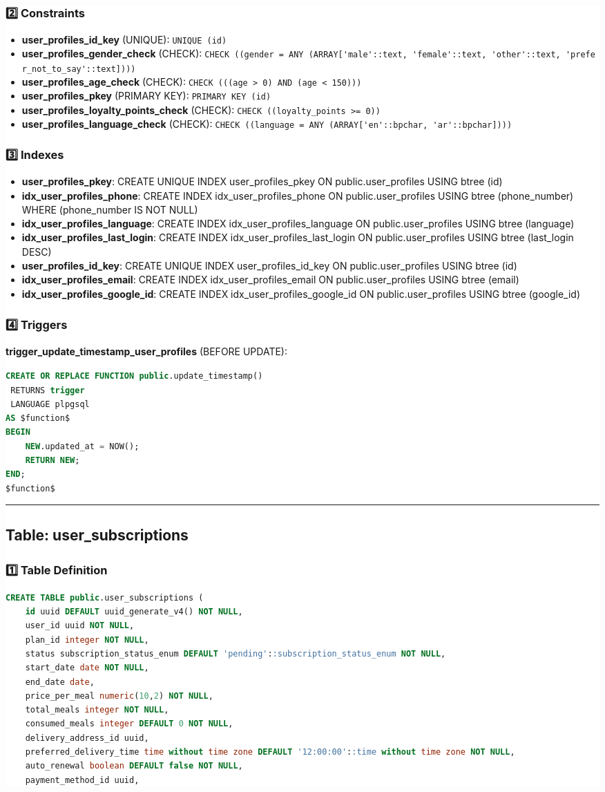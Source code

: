 ### 2️⃣ Constraints
- **user_profiles_id_key** (UNIQUE): `UNIQUE (id)`
- **user_profiles_gender_check** (CHECK): `CHECK ((gender = ANY (ARRAY['male'::text, 'female'::text, 'other'::text, 'prefer_not_to_say'::text])))`
- **user_profiles_age_check** (CHECK): `CHECK (((age > 0) AND (age < 150)))`
- **user_profiles_pkey** (PRIMARY KEY): `PRIMARY KEY (id)`
- **user_profiles_loyalty_points_check** (CHECK): `CHECK ((loyalty_points >= 0))`
- **user_profiles_language_check** (CHECK): `CHECK ((language = ANY (ARRAY['en'::bpchar, 'ar'::bpchar])))`

### 3️⃣ Indexes
- **user_profiles_pkey**: CREATE UNIQUE INDEX user_profiles_pkey ON public.user_profiles USING btree (id)
- **idx_user_profiles_phone**: CREATE INDEX idx_user_profiles_phone ON public.user_profiles USING btree (phone_number) WHERE (phone_number IS NOT NULL)
- **idx_user_profiles_language**: CREATE INDEX idx_user_profiles_language ON public.user_profiles USING btree (language)
- **idx_user_profiles_last_login**: CREATE INDEX idx_user_profiles_last_login ON public.user_profiles USING btree (last_login DESC)
- **user_profiles_id_key**: CREATE UNIQUE INDEX user_profiles_id_key ON public.user_profiles USING btree (id)
- **idx_user_profiles_email**: CREATE INDEX idx_user_profiles_email ON public.user_profiles USING btree (email)
- **idx_user_profiles_google_id**: CREATE INDEX idx_user_profiles_google_id ON public.user_profiles USING btree (google_id)

### 4️⃣ Triggers
**trigger_update_timestamp_user_profiles** (BEFORE UPDATE):
```sql
CREATE OR REPLACE FUNCTION public.update_timestamp()
 RETURNS trigger
 LANGUAGE plpgsql
AS $function$
BEGIN
    NEW.updated_at = NOW();
    RETURN NEW;
END;
$function$
```

---



## Table: user_subscriptions

### 1️⃣ Table Definition

```sql
CREATE TABLE public.user_subscriptions (
    id uuid DEFAULT uuid_generate_v4() NOT NULL,
    user_id uuid NOT NULL,
    plan_id integer NOT NULL,
    status subscription_status_enum DEFAULT 'pending'::subscription_status_enum NOT NULL,
    start_date date NOT NULL,
    end_date date,
    price_per_meal numeric(10,2) NOT NULL,
    total_meals integer NOT NULL,
    consumed_meals integer DEFAULT 0 NOT NULL,
    delivery_address_id uuid,
    preferred_delivery_time time without time zone DEFAULT '12:00:00'::time without time zone NOT NULL,
    auto_renewal boolean DEFAULT false NOT NULL,
    payment_method_id uuid,
```